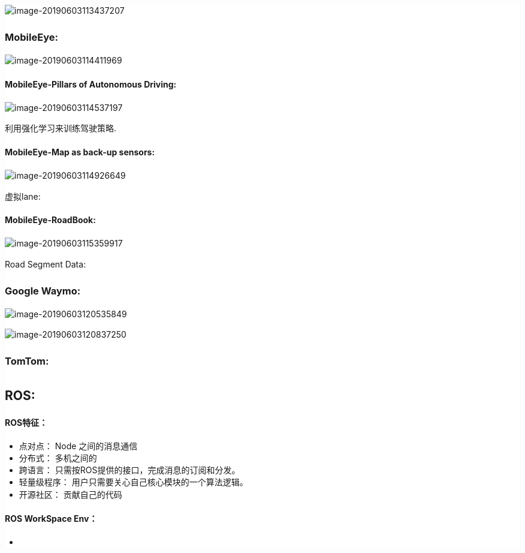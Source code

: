 ![image-20190603113437207](http://ww4.sinaimg.cn/large/006tNc79gy1g3nta2agogj31bw0mqhdt.jpg)





### MobileEye:

![image-20190603114411969](http://ww2.sinaimg.cn/large/006tNc79gy1g3ntk19xgmj31840nqh5g.jpg)

#### MobileEye-Pillars of Autonomous Driving:

![image-20190603114537197](http://ww4.sinaimg.cn/large/006tNc79gy1g3ntli62msj31bw0nmnpd.jpg)

利用强化学习来训练驾驶策略.



#### MobileEye-Map as back-up sensors:

![image-20190603114926649](http://ww3.sinaimg.cn/large/006tNc79gy1g3ntphhzpmj31dk0l0hdt.jpg)

虚拟lane: 



####  MobileEye-RoadBook:

![image-20190603115359917](http://ww4.sinaimg.cn/large/006tNc79gy1g3ntu8bh5rj31dm0mgu0x.jpg)

Road Segment Data:



### Google Waymo:

![image-20190603120535849](http://ww2.sinaimg.cn/large/006tNc79gy1g3nu6ay917j31bq0lwnpd.jpg)



![image-20190603120837250](http://ww3.sinaimg.cn/large/006tNc79gy1g3nu9fj5cbj31700k4nkv.jpg)



### TomTom:





## ROS:

#### ROS特征：

* 点对点：  Node 之间的消息通信
* 分布式： 多机之间的
* 跨语言： 只需按ROS提供的接口，完成消息的订阅和分发。
* 轻量级程序： 用户只需要关心自己核心模块的一个算法逻辑。
* 开源社区： 贡献自己的代码

#### ROS WorkSpace Env：

* 

